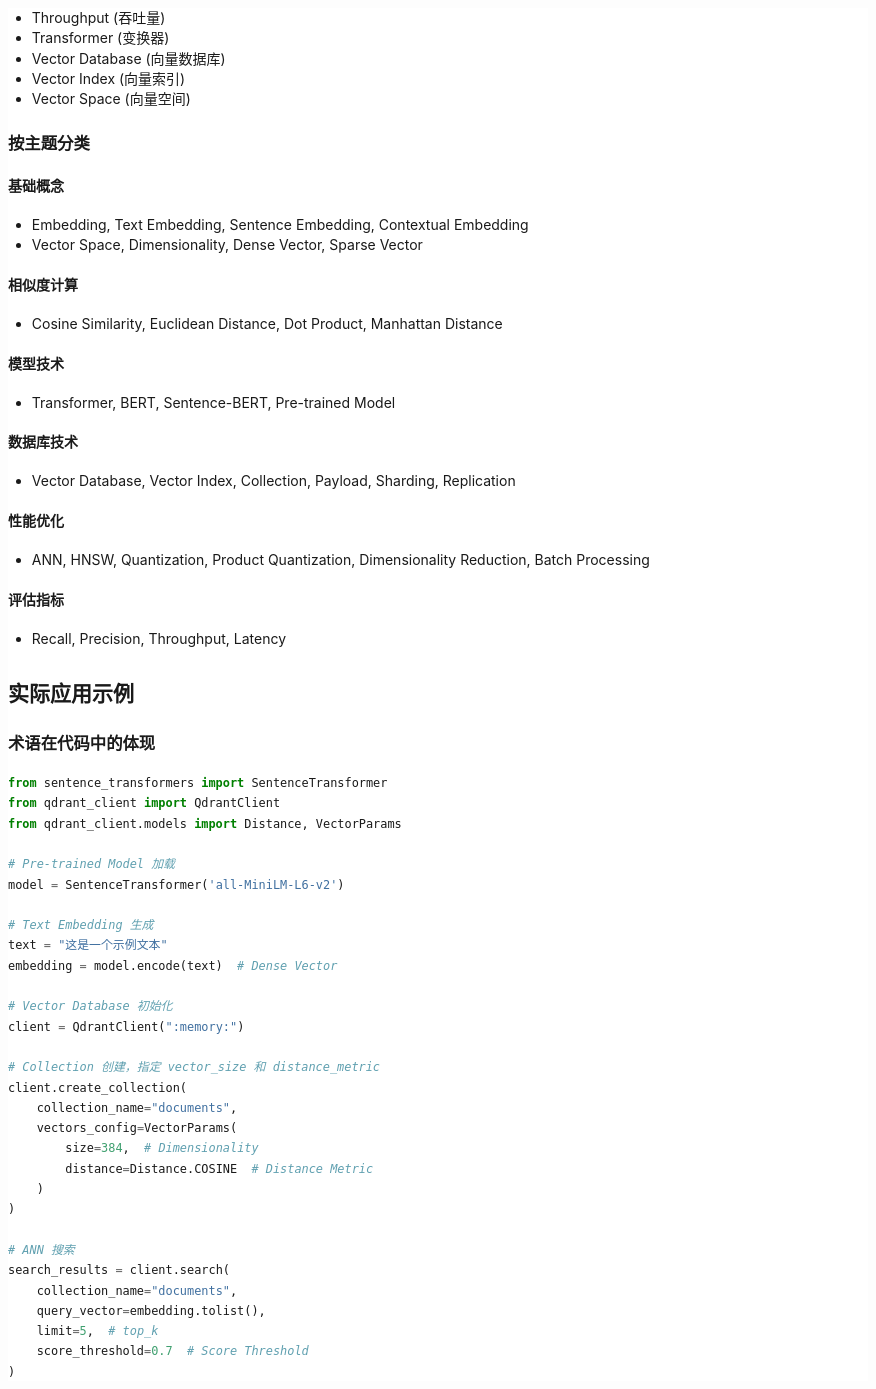 - Throughput (吞吐量)
- Transformer (变换器)
- Vector Database (向量数据库)
- Vector Index (向量索引)
- Vector Space (向量空间)

### 按主题分类

#### 基础概念
- Embedding, Text Embedding, Sentence Embedding, Contextual Embedding
- Vector Space, Dimensionality, Dense Vector, Sparse Vector

#### 相似度计算
- Cosine Similarity, Euclidean Distance, Dot Product, Manhattan Distance

#### 模型技术
- Transformer, BERT, Sentence-BERT, Pre-trained Model

#### 数据库技术
- Vector Database, Vector Index, Collection, Payload, Sharding, Replication

#### 性能优化
- ANN, HNSW, Quantization, Product Quantization, Dimensionality Reduction, Batch Processing

#### 评估指标
- Recall, Precision, Throughput, Latency

## 实际应用示例

### 术语在代码中的体现
```python
from sentence_transformers import SentenceTransformer
from qdrant_client import QdrantClient
from qdrant_client.models import Distance, VectorParams

# Pre-trained Model 加载
model = SentenceTransformer('all-MiniLM-L6-v2')

# Text Embedding 生成
text = "这是一个示例文本"
embedding = model.encode(text)  # Dense Vector

# Vector Database 初始化
client = QdrantClient(":memory:")

# Collection 创建，指定 vector_size 和 distance_metric
client.create_collection(
    collection_name="documents",
    vectors_config=VectorParams(
        size=384,  # Dimensionality
        distance=Distance.COSINE  # Distance Metric
    )
)

# ANN 搜索
search_results = client.search(
    collection_name="documents",
    query_vector=embedding.tolist(),
    limit=5,  # top_k
    score_threshold=0.7  # Score Threshold
)
```
